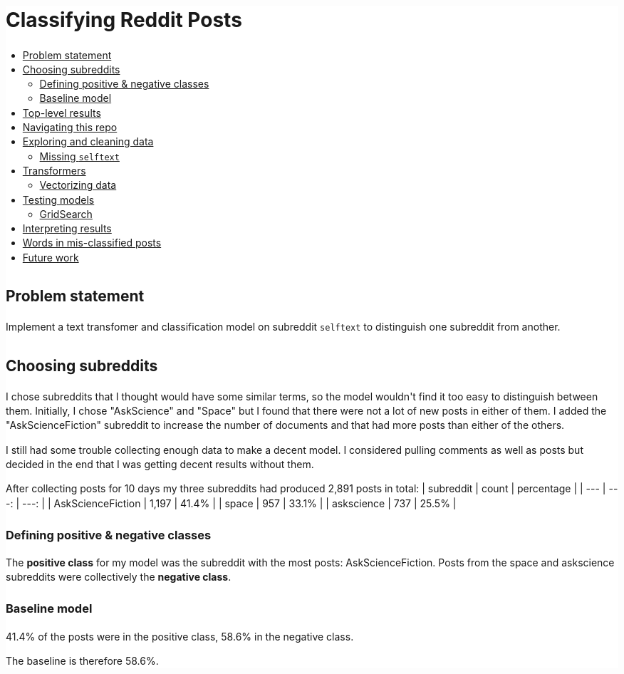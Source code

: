 # Classifying Reddit Posts
- [Problem statement](#problem-statement)
- [Choosing subreddits](#choosing-subreddits)
    - [Defining positive & negative classes](#defining-positive--negative-classes)
    - [Baseline model](#baseline-model)
- [Top-level results](#top-level-results)
- [Navigating this repo](#navigating-this-repo)
- [Exploring and cleaning data](#exploring-and-cleaning-data)
    - [Missing `selftext`](#missing-selftext)
- [Transformers](#transformers)
    - [Vectorizing data](#vectorizing-data)
- [Testing models](#testing-models)
    - [GridSearch](#gridsearch)
- [Interpreting results](#interpreting-results)
- [Words in mis-classified posts](#words-in-mis-classified-posts)
- [Future work](#future-work)


## Problem statement
Implement a text transfomer and classification model on subreddit `selftext` to distinguish one subreddit from another.


## Choosing subreddits
I chose subreddits that I thought would have some similar terms, so the model wouldn't find it too easy to distinguish between them. Initially, I chose "AskScience" and "Space" but I found that there were not a lot of new posts in either of them. I added the "AskScienceFiction" subreddit to increase the number of documents and that had more posts than either of the others.

I still had some trouble collecting enough data to make a decent model. I considered pulling comments as well as posts but decided in the end that I was getting decent results without them.

After collecting posts for 10 days my three subreddits had produced 2,891 posts in total:
| subreddit | count | percentage |
| --- | ---: | ---: |
| AskScienceFiction | 1,197 | 41.4% |
| space | 957 | 33.1% |
| askscience | 737 |  25.5% |

### Defining positive & negative classes
The **positive class** for my model was the subreddit with the most posts: AskScienceFiction. Posts from the space and askscience subreddits were collectively the **negative class**.

### Baseline model
41.4% of the posts were in the positive class, 58.6% in the negative class.

The baseline is therefore 58.6%.
